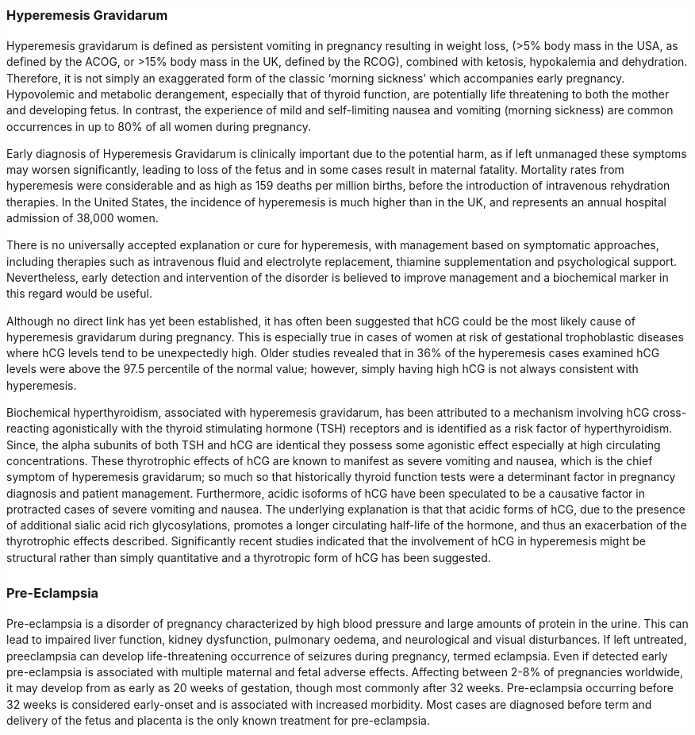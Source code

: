 ### Hyperemesis Gravidarum

Hyperemesis gravidarum is defined as persistent vomiting in pregnancy resulting in weight loss, (>5% body mass in the USA, as defined by the ACOG, or >15% body mass in the UK, defined by the RCOG), combined with ketosis, hypokalemia and dehydration. Therefore, it is not simply an exaggerated form of the classic ‘morning sickness’ which accompanies early pregnancy. Hypovolemic and metabolic derangement, especially that of thyroid function, are potentially life threatening to both the mother and developing fetus. In contrast, the experience of mild and self-limiting nausea and vomiting (morning sickness) are common occurrences in up to 80% of all women during pregnancy.

Early diagnosis of Hyperemesis Gravidarum is clinically important due to the potential harm, as if left unmanaged these symptoms may worsen significantly, leading to loss of the fetus and in some cases result in maternal fatality. Mortality rates from hyperemesis were considerable and as high as 159 deaths per million births, before the introduction of intravenous rehydration therapies. In the United States, the incidence of hyperemesis is much higher than in the UK, and represents an annual hospital admission of 38,000 women.

There is no universally accepted explanation or cure for hyperemesis, with management based on symptomatic approaches, including therapies such as intravenous fluid and electrolyte replacement, thiamine supplementation and psychological support. Nevertheless, early detection and intervention of the disorder is believed to improve management and a biochemical marker in this regard would be useful.

Although no direct link has yet been established, it has often been suggested that hCG could be the most likely cause of hyperemesis gravidarum during pregnancy. This is especially true in cases of women at risk of gestational trophoblastic diseases where hCG levels tend to be unexpectedly high. Older studies revealed that in 36% of the hyperemesis cases examined hCG levels were above the 97.5 percentile of the normal value; however, simply having high hCG is not always consistent with hyperemesis.

Biochemical hyperthyroidism, associated with hyperemesis gravidarum, has been attributed to a mechanism involving hCG cross-reacting agonistically with the thyroid stimulating hormone (TSH) receptors and is identified as a risk factor of hyperthyroidism. Since, the alpha subunits of both TSH and hCG are identical they possess some agonistic effect especially at high circulating concentrations. These thyrotrophic effects of hCG are known to manifest as severe vomiting and nausea, which is the chief symptom of hyperemesis gravidarum; so much so that historically thyroid function tests were a determinant factor in pregnancy diagnosis and patient management. Furthermore, acidic isoforms of hCG have been speculated to be a causative factor in protracted cases of severe vomiting and nausea. The underlying explanation is that that acidic forms of hCG, due to the presence of additional sialic acid rich glycosylations, promotes a longer circulating half-life of the hormone, and thus an exacerbation of the thyrotrophic effects described. Significantly recent studies indicated that the involvement of hCG in hyperemesis might be structural rather than simply quantitative and a thyrotropic form of hCG has been suggested.

### Pre-Eclampsia

Pre-eclampsia is a disorder of pregnancy characterized by high blood pressure and large amounts of protein in the urine. This can lead to impaired liver function, kidney dysfunction, pulmonary oedema, and neurological and visual disturbances. If left untreated, preeclampsia can develop life-threatening occurrence of seizures during pregnancy, termed eclampsia. Even if detected early pre-eclampsia is associated with multiple maternal and fetal adverse effects. Affecting between 2-8% of pregnancies worldwide, it may develop from as early as 20 weeks of gestation, though most commonly after 32 weeks. Pre-eclampsia occurring before 32 weeks is considered early-onset and is associated with increased morbidity. Most cases are diagnosed before term and delivery of the fetus and placenta is the only known treatment for pre-eclampsia.
